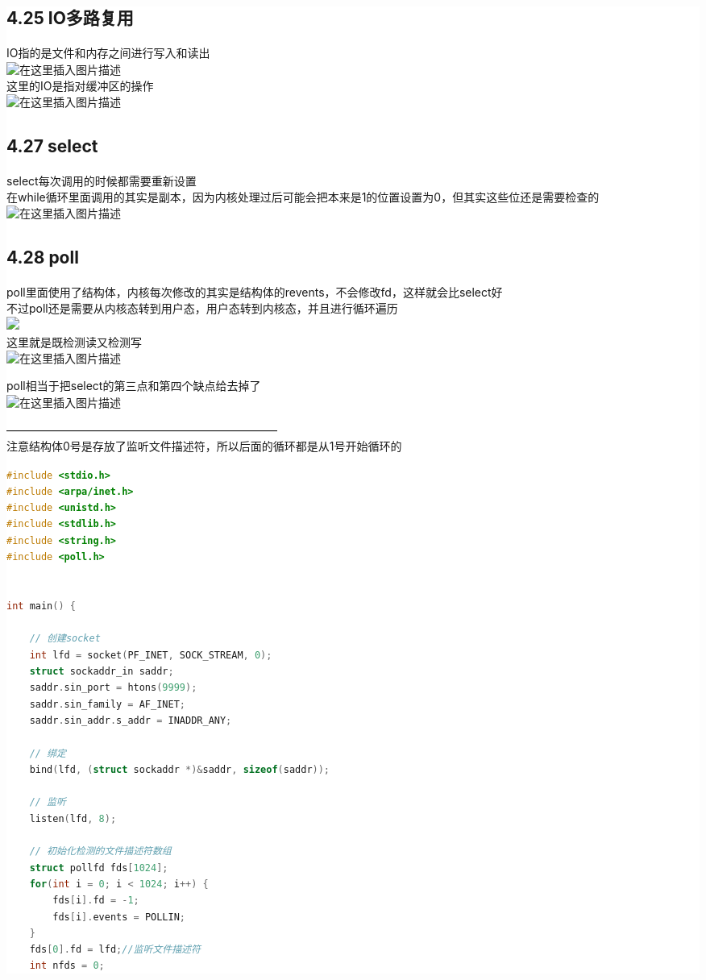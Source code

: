 ## 4.25 IO多路复用

IO指的是文件和内存之间进行写入和读出  
![在这里插入图片描述](E:\MarkDown\picture\7048ea138b644be2a520aa7e3fd44614.png)  
这里的IO是指对缓冲区的操作  
![在这里插入图片描述](E:\MarkDown\picture\80472c9d6a1f4065bbe47b487b62a13e.png)

## 4.27 select

select每次调用的时候都需要重新设置  
在while循环里面调用的其实是副本，因为内核处理过后可能会把本来是1的位置设置为0，但其实这些位还是需要检查的  
![在这里插入图片描述](E:\MarkDown\picture\3cd4aff85fbd45029d087a6b21e581c6.png)

## 4.28 poll

poll里面使用了结构体，内核每次修改的其实是结构体的revents，不会修改fd，这样就会比select好  
不过poll还是需要从内核态转到用户态，用户态转到内核态，并且进行循环遍历  
![](E:\MarkDown\picture\e06821561063441f99c2eccdef94d867.png)  
这里就是既检测读又检测写  
![在这里插入图片描述](E:\MarkDown\picture\e1c06be4079b48eb89bebb7436302967.png)

poll相当于把select的第三点和第四个缺点给去掉了  
![在这里插入图片描述](E:\MarkDown\picture\9c6f8fa5b1fa4881b03b8d22ad2e1935.png)

————————————————————————  
注意结构体0号是存放了监听文件描述符，所以后面的循环都是从1号开始循环的

```c
#include <stdio.h>
#include <arpa/inet.h>
#include <unistd.h>
#include <stdlib.h>
#include <string.h>
#include <poll.h>


int main() {

    // 创建socket
    int lfd = socket(PF_INET, SOCK_STREAM, 0);
    struct sockaddr_in saddr;
    saddr.sin_port = htons(9999);
    saddr.sin_family = AF_INET;
    saddr.sin_addr.s_addr = INADDR_ANY;

    // 绑定
    bind(lfd, (struct sockaddr *)&saddr, sizeof(saddr));

    // 监听
    listen(lfd, 8);

    // 初始化检测的文件描述符数组
    struct pollfd fds[1024];
    for(int i = 0; i < 1024; i++) {
        fds[i].fd = -1;
        fds[i].events = POLLIN;
    }
    fds[0].fd = lfd;//监听文件描述符
    int nfds = 0;

```